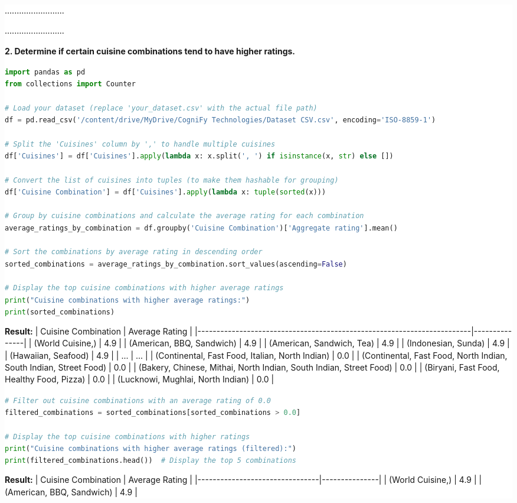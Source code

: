 .........................

.........................

**2. Determine if certain cuisine combinations tend to have higher ratings.**
``` PYTHON
import pandas as pd
from collections import Counter

# Load your dataset (replace 'your_dataset.csv' with the actual file path)
df = pd.read_csv('/content/drive/MyDrive/CogniFy Technologies/Dataset CSV.csv', encoding='ISO-8859-1')

# Split the 'Cuisines' column by ',' to handle multiple cuisines
df['Cuisines'] = df['Cuisines'].apply(lambda x: x.split(', ') if isinstance(x, str) else [])

# Convert the list of cuisines into tuples (to make them hashable for grouping)
df['Cuisine Combination'] = df['Cuisines'].apply(lambda x: tuple(sorted(x)))

# Group by cuisine combinations and calculate the average rating for each combination
average_ratings_by_combination = df.groupby('Cuisine Combination')['Aggregate rating'].mean()

# Sort the combinations by average rating in descending order
sorted_combinations = average_ratings_by_combination.sort_values(ascending=False)

# Display the top cuisine combinations with higher average ratings
print("Cuisine combinations with higher average ratings:")
print(sorted_combinations)
```
**Result:**
| Cuisine Combination                                                   | Average Rating |
|------------------------------------------------------------------------|---------------|
| (World Cuisine,)                                                      | 4.9           |
| (American, BBQ, Sandwich)                                             | 4.9           |
| (American, Sandwich, Tea)                                             | 4.9           |
| (Indonesian, Sunda)                                                   | 4.9           |
| (Hawaiian, Seafood)                                                   | 4.9           |
| ...                                                                    | ...           |
| (Continental, Fast Food, Italian, North Indian)                       | 0.0           |
| (Continental, Fast Food, North Indian, South Indian, Street Food)     | 0.0           |
| (Bakery, Chinese, Mithai, North Indian, South Indian, Street Food)    | 0.0           |
| (Biryani, Fast Food, Healthy Food, Pizza)                             | 0.0           |
| (Lucknowi, Mughlai, North Indian)                                     | 0.0           |

``` PYTHON
# Filter out cuisine combinations with an average rating of 0.0
filtered_combinations = sorted_combinations[sorted_combinations > 0.0]

# Display the top cuisine combinations with higher ratings
print("Cuisine combinations with higher average ratings (filtered):")
print(filtered_combinations.head())  # Display the top 5 combinations
```
**Result:**
| Cuisine Combination            | Average Rating |
|--------------------------------|---------------|
| (World Cuisine,)               | 4.9           |
| (American, BBQ, Sandwich)      | 4.9           |
